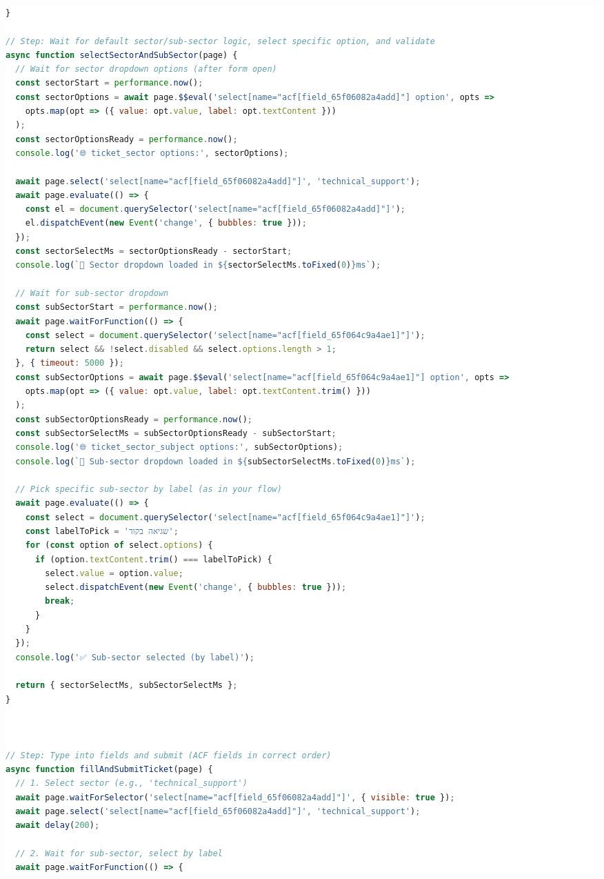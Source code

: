 ```js
}

// Step: Wait for default sector/sub-sector logic, select specific option, and validate
async function selectSectorAndSubSector(page) {
  // Wait for sector dropdown options (after form open)
  const sectorStart = performance.now();
  const sectorOptions = await page.$$eval('select[name="acf[field_65f06082a4add]"] option', opts =>
    opts.map(opt => ({ value: opt.value, label: opt.textContent }))
  );
  const sectorOptionsReady = performance.now();
  console.log('🌐 ticket_sector options:', sectorOptions);

  await page.select('select[name="acf[field_65f06082a4add]"]', 'technical_support');
  await page.evaluate(() => {
    const el = document.querySelector('select[name="acf[field_65f06082a4add]"]');
    el.dispatchEvent(new Event('change', { bubbles: true }));
  });
  const sectorSelectMs = sectorOptionsReady - sectorStart;
  console.log(`🔧 Sector dropdown loaded in ${sectorSelectMs.toFixed(0)}ms`);

  // Wait for sub-sector dropdown
  const subSectorStart = performance.now();
  await page.waitForFunction(() => {
    const select = document.querySelector('select[name="acf[field_65f064c9a4ae1]"]');
    return select && !select.disabled && select.options.length > 1;
  }, { timeout: 5000 });
  const subSectorOptions = await page.$$eval('select[name="acf[field_65f064c9a4ae1]"] option', opts =>
    opts.map(opt => ({ value: opt.value, label: opt.textContent.trim() }))
  );
  const subSectorOptionsReady = performance.now();
  const subSectorSelectMs = subSectorOptionsReady - subSectorStart;
  console.log('🌐 ticket_sector_subject options:', subSectorOptions);
  console.log(`🔧 Sub-sector dropdown loaded in ${subSectorSelectMs.toFixed(0)}ms`);

  // Pick specific sub-sector by label (as in your flow)
  await page.evaluate(() => {
    const select = document.querySelector('select[name="acf[field_65f064c9a4ae1]"]');
    const labelToPick = 'שגיאה בקוד';
    for (const option of select.options) {
      if (option.textContent.trim() === labelToPick) {
        select.value = option.value;
        select.dispatchEvent(new Event('change', { bubbles: true }));
        break;
      }
    }
  });
  console.log('✅ Sub-sector selected (by label)');

  return { sectorSelectMs, subSectorSelectMs };
}



// Step: Type into fields and submit (ACF fields in correct order)
async function fillAndSubmitTicket(page) {
  // 1. Select sector (e.g., 'technical_support')
  await page.waitForSelector('select[name="acf[field_65f06082a4add]"]', { visible: true });
  await page.select('select[name="acf[field_65f06082a4add]"]', 'technical_support');
  await delay(200);

  // 2. Wait for sub-sector, select by label
  await page.waitForFunction(() => {
```